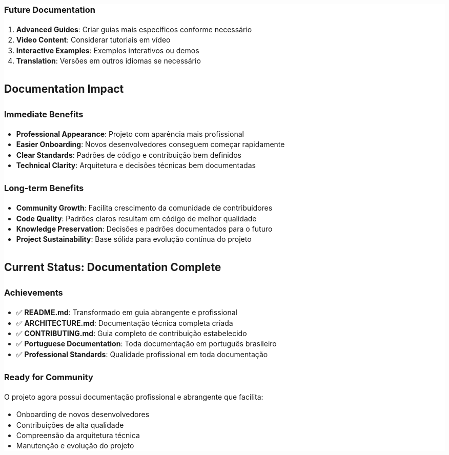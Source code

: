 ### Future Documentation
1. **Advanced Guides**: Criar guias mais específicos conforme necessário
2. **Video Content**: Considerar tutoriais em vídeo
3. **Interactive Examples**: Exemplos interativos ou demos
4. **Translation**: Versões em outros idiomas se necessário

## Documentation Impact

### Immediate Benefits
- **Professional Appearance**: Projeto com aparência mais profissional
- **Easier Onboarding**: Novos desenvolvedores conseguem começar rapidamente
- **Clear Standards**: Padrões de código e contribuição bem definidos
- **Technical Clarity**: Arquitetura e decisões técnicas bem documentadas

### Long-term Benefits
- **Community Growth**: Facilita crescimento da comunidade de contribuidores
- **Code Quality**: Padrões claros resultam em código de melhor qualidade
- **Knowledge Preservation**: Decisões e padrões documentados para o futuro
- **Project Sustainability**: Base sólida para evolução contínua do projeto

## Current Status: Documentation Complete

### Achievements
- ✅ **README.md**: Transformado em guia abrangente e profissional
- ✅ **ARCHITECTURE.md**: Documentação técnica completa criada
- ✅ **CONTRIBUTING.md**: Guia completo de contribuição estabelecido
- ✅ **Portuguese Documentation**: Toda documentação em português brasileiro
- ✅ **Professional Standards**: Qualidade profissional em toda documentação

### Ready for Community
O projeto agora possui documentação profissional e abrangente que facilita:
- Onboarding de novos desenvolvedores
- Contribuições de alta qualidade
- Compreensão da arquitetura técnica
- Manutenção e evolução do projeto 